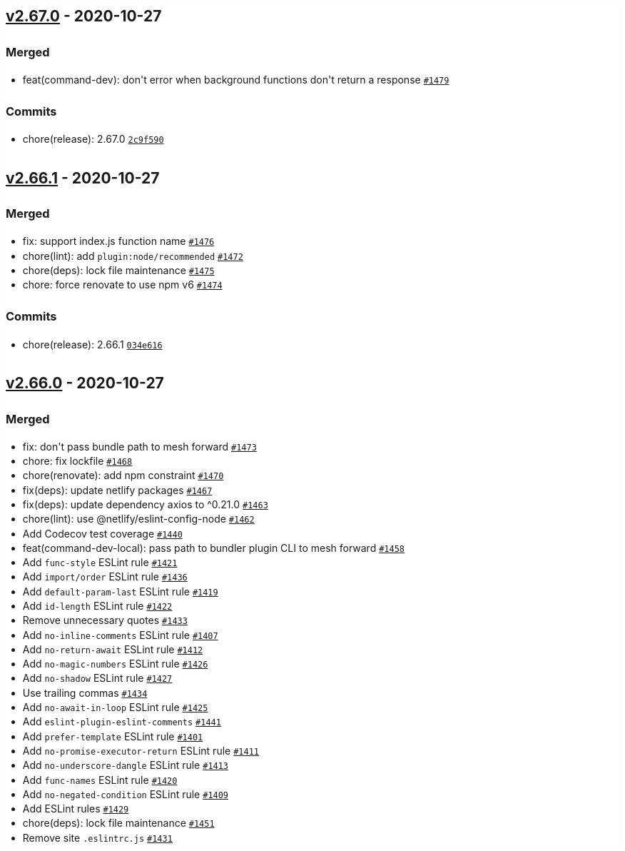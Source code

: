 ## [v2.67.0](https://github.com/netlify/cli/compare/v2.66.1...v2.67.0) - 2020-10-27

### Merged

- feat(command-dev): don't error when background functions don't return a response [`#1479`](https://github.com/netlify/cli/pull/1479)

### Commits

- chore(release): 2.67.0 [`2c9f590`](https://github.com/netlify/cli/commit/2c9f590e51df45a2085ddfe11f7ea2d37907fcaf)

## [v2.66.1](https://github.com/netlify/cli/compare/v2.66.0...v2.66.1) - 2020-10-27

### Merged

- fix: support index.js function name [`#1476`](https://github.com/netlify/cli/pull/1476)
- chore(lint): add `plugin:node/recommended` [`#1472`](https://github.com/netlify/cli/pull/1472)
- chore(deps): lock file maintenance [`#1475`](https://github.com/netlify/cli/pull/1475)
- chore: force renovate to use npm v6 [`#1474`](https://github.com/netlify/cli/pull/1474)

### Commits

- chore(release): 2.66.1 [`034e616`](https://github.com/netlify/cli/commit/034e616772d355b3585b8adb950d204f6a48b038)

## [v2.66.0](https://github.com/netlify/cli/compare/v2.65.7...v2.66.0) - 2020-10-27

### Merged

- fix: don't pass bundle path to mesh forward [`#1473`](https://github.com/netlify/cli/pull/1473)
- chore: fix lockfile [`#1468`](https://github.com/netlify/cli/pull/1468)
- chore(renovate): add npm constraint [`#1470`](https://github.com/netlify/cli/pull/1470)
- fix(deps): update netlify packages [`#1467`](https://github.com/netlify/cli/pull/1467)
- fix(deps): update dependency axios to ^0.21.0 [`#1463`](https://github.com/netlify/cli/pull/1463)
- chore(lint): use @netlify/eslint-config-node [`#1462`](https://github.com/netlify/cli/pull/1462)
- Add Codecov test coverage [`#1440`](https://github.com/netlify/cli/pull/1440)
- feat(command-dev-local): pass path to bundler plugin CLI to mesh forward [`#1458`](https://github.com/netlify/cli/pull/1458)
- Add `func-style` ESLint rule [`#1421`](https://github.com/netlify/cli/pull/1421)
- Add `import/order` ESLint rule [`#1436`](https://github.com/netlify/cli/pull/1436)
- Add `default-param-last` ESLint rule [`#1419`](https://github.com/netlify/cli/pull/1419)
- Add `id-length` ESLint rule [`#1422`](https://github.com/netlify/cli/pull/1422)
- Remove unnecessary quotes [`#1433`](https://github.com/netlify/cli/pull/1433)
- Add `no-inline-comments` ESLint rule [`#1407`](https://github.com/netlify/cli/pull/1407)
- Add `no-return-await` ESLint rule [`#1412`](https://github.com/netlify/cli/pull/1412)
- Add `no-magic-numbers` ESLint rule [`#1426`](https://github.com/netlify/cli/pull/1426)
- Add `no-shadow` ESLint rule [`#1427`](https://github.com/netlify/cli/pull/1427)
- Use trailing commas [`#1434`](https://github.com/netlify/cli/pull/1434)
- Add `no-await-in-loop` ESLint rule [`#1425`](https://github.com/netlify/cli/pull/1425)
- Add `eslint-plugin-eslint-comments` [`#1441`](https://github.com/netlify/cli/pull/1441)
- Add `prefer-template` ESLint rule [`#1401`](https://github.com/netlify/cli/pull/1401)
- Add `no-promise-executor-return` ESLint rule [`#1411`](https://github.com/netlify/cli/pull/1411)
- Add `no-underscore-dangle` ESLint rule [`#1413`](https://github.com/netlify/cli/pull/1413)
- Add `func-names` ESLint rule [`#1420`](https://github.com/netlify/cli/pull/1420)
- Add `no-negated-condition` ESLint rule [`#1409`](https://github.com/netlify/cli/pull/1409)
- Add ESLint rules [`#1429`](https://github.com/netlify/cli/pull/1429)
- chore(deps): lock file maintenance [`#1451`](https://github.com/netlify/cli/pull/1451)
- Remove site `.eslintrc.js` [`#1431`](https://github.com/netlify/cli/pull/1431)